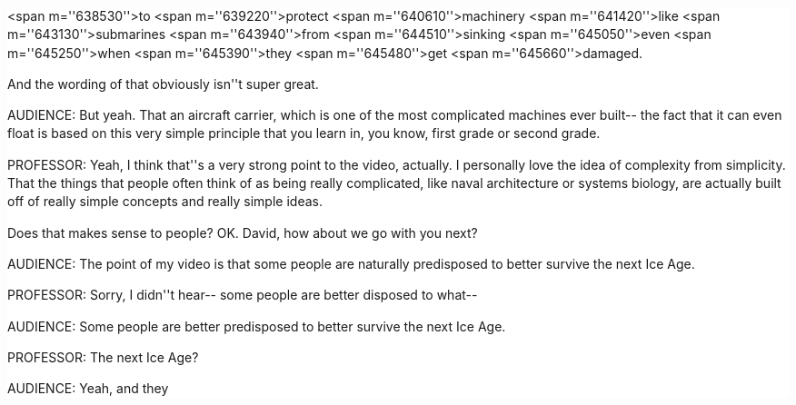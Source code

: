   <span m=''638530''>to</span> <span m=''639220''>protect</span> <span m=''640610''>machinery</span>
  <span m=''641420''>like</span> <span m=''643130''>submarines</span> <span m=''643940''>from</span>
  <span m=''644510''>sinking</span> <span m=''645050''>even</span> <span m=''645250''>when</span>
  <span m=''645390''>they</span> <span m=''645480''>get</span> <span m=''645660''>damaged.</span>
  </p><p><span m=''647300''>And</span> <span m=''647620''>the</span> <span m=''647710''>wording</span>
  <span m=''648130''>of</span> <span m=''648260''>that</span> <span m=''648420''>obviously</span>
  <span m=''648820''>isn''t</span> <span m=''649180''>super</span> <span m=''649490''>great.</span>
  </p><p><span m=''651090''>AUDIENCE: But</span> <span m=''651730''>yeah.</span> <span
  m=''651990''>That an</span> <span m=''652250''>aircraft</span> <span m=''652711''>carrier,</span>
  <span m=''653172''>which is</span> <span m=''653633''>one of the</span> <span m=''654094''>most
  complicated</span> <span m=''654555''>machines</span> <span m=''655016''>ever</span>
  <span m=''655477''>built--</span> <span m=''657890''>the fact</span> <span m=''658150''>that
  it</span> <span m=''658410''>can even</span> <span m=''658650''>float</span> <span
  m=''658920''>is</span> <span m=''659190''>based</span> <span m=''659530''>on</span>
  <span m=''659870''>this</span> <span m=''660250''>very</span> <span m=''660580''>simple</span>
  <span m=''660910''>principle</span> <span m=''662834''>that</span> <span m=''663315''>you</span>
  <span m=''663796''>learn</span> <span m=''664277''>in,</span> <span m=''664758''>you
  know,</span> <span m=''665239''>first grade or</span> <span m=''665720''>second</span>
  <span m=''666040''>grade.</span> </p><p><span m=''667470''>PROFESSOR: Yeah,</span>
  <span m=''668010''>I</span> <span m=''668110''>think</span> <span m=''668270''>that''s</span>
  <span m=''668620''>a</span> <span m=''668830''>very</span> <span m=''669060''>strong</span>
  <span m=''669400''>point</span> <span m=''669760''>to the</span> <span m=''670100''>video,</span>
  <span m=''670250''>actually.</span> <span m=''671260''>I</span> <span m=''671410''>personally</span>
  <span m=''671790''>love</span> <span m=''672050''>the</span> <span m=''672160''>idea</span>
  <span m=''672530''>of</span> <span m=''674330''>complexity</span> <span m=''674940''>from</span>
  <span m=''675170''>simplicity.</span> <span m=''676210''>That</span> <span m=''676380''>the</span>
  <span m=''676500''>things</span> <span m=''676820''>that</span> <span m=''677390''>people</span>
  <span m=''677720''>often</span> <span m=''678130''>think</span> <span m=''678350''>of</span>
  <span m=''678590''>as</span> <span m=''678760''>being</span> <span m=''678990''>really</span>
  <span m=''679290''>complicated,</span> <span m=''680420''>like</span> <span m=''680880''>naval</span>
  <span m=''681200''>architecture</span> <span m=''682110''>or</span> <span m=''682940''>systems</span>
  <span m=''683360''>biology,</span> <span m=''684220''>are</span> <span m=''684430''>actually</span>
  <span m=''684880''>built</span> <span m=''685220''>off</span> <span m=''685420''>of</span>
  <span m=''685630''>really</span> <span m=''685930''>simple</span> <span m=''686730''>concepts</span>
  <span m=''687250''>and</span> <span m=''687340''>really</span> <span m=''687560''>simple</span>
  <span m=''687900''>ideas.</span> </p><p><span m=''690490''>Does</span> <span m=''690540''>that</span>
  <span m=''690720''>makes</span> <span m=''690910''>sense</span> <span m=''691140''>to</span>
  <span m=''691230''>people?</span> <span m=''692430''>OK.</span> <span m=''693770''>David,</span>
  <span m=''694220''>how</span> <span m=''694480''>about we</span> <span m=''694640''>go
  with</span> <span m=''695000''>you next?</span> </p><p><span m=''696420''>AUDIENCE:
  The</span> <span m=''696600''>point</span> <span m=''696790''>of my</span> <span
  m=''697080''>video</span> <span m=''697200''>is</span> <span m=''697470''>that</span>
  <span m=''699050''>some</span> <span m=''699300''>people</span> <span m=''699590''>are</span>
  <span m=''700030''>naturally</span> <span m=''700380''>predisposed</span> <span
  m=''701770''>to</span> <span m=''702440''>better</span> <span m=''702700''>survive</span>
  <span m=''703090''>the</span> <span m=''703200''>next</span> <span m=''703640''>Ice
  Age.</span> </p><p><span m=''704810''>PROFESSOR: Sorry,</span> <span m=''705130''>I</span>
  <span m=''705180''>didn''t</span> <span m=''705430''>hear--</span> <span m=''705760''>some</span>
  <span m=''705950''>people</span> <span m=''706110''>are</span> <span m=''706190''>better</span>
  <span m=''706420''>disposed</span> <span m=''706870''>to</span> <span m=''706970''>what--</span>
  </p><p><span m=''707530''>AUDIENCE: Some</span> <span m=''707640''>people</span>
  <span m=''707850''>are</span> <span m=''707990''>better</span> <span m=''708300''>predisposed</span>
  <span m=''709240''>to</span> <span m=''709600''>better</span> <span m=''709760''>survive</span>
  <span m=''710150''>the next</span> <span m=''710300''>Ice Age.</span> </p><p><span
  m=''711410''>PROFESSOR: The next</span> <span m=''711590''>Ice</span> <span m=''711966''>Age?</span>
  </p><p><span m=''712720''>AUDIENCE: Yeah,</span> <span m=''712850''>and they</span>